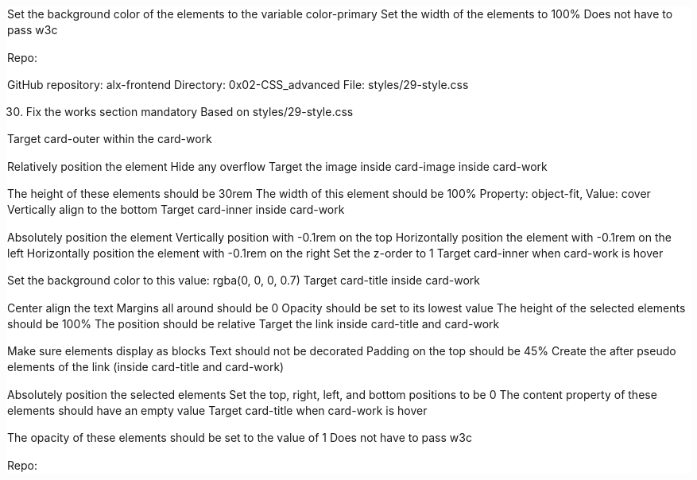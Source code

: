 Set the background color of the elements to the variable color-primary
Set the width of the elements to 100%
Does not have to pass w3c

Repo:

GitHub repository: alx-frontend
Directory: 0x02-CSS_advanced
File: styles/29-style.css
  
30. Fix the works section
mandatory
Based on styles/29-style.css

Target card-outer within the card-work

Relatively position the element
Hide any overflow
Target the image inside card-image inside card-work

The height of these elements should be 30rem
The width of this element should be 100%
Property: object-fit, Value: cover
Vertically align to the bottom
Target card-inner inside card-work

Absolutely position the element
Vertically position with -0.1rem on the top
Horizontally position the element with -0.1rem on the left
Horizontally position the element with -0.1rem on the right
Set the z-order to 1
Target card-inner when card-work is hover

Set the background color to this value: rgba(0, 0, 0, 0.7)
Target card-title inside card-work

Center align the text
Margins all around should be 0
Opacity should be set to its lowest value
The height of the selected elements should be 100%
The position should be relative
Target the link inside card-title and card-work

Make sure elements display as blocks
Text should not be decorated
Padding on the top should be 45%
Create the after pseudo elements of the link (inside card-title and card-work)

Absolutely position the selected elements
Set the top, right, left, and bottom positions to be 0
The content property of these elements should have an empty value
Target card-title when card-work is hover

The opacity of these elements should be set to the value of 1
Does not have to pass w3c

Repo:
